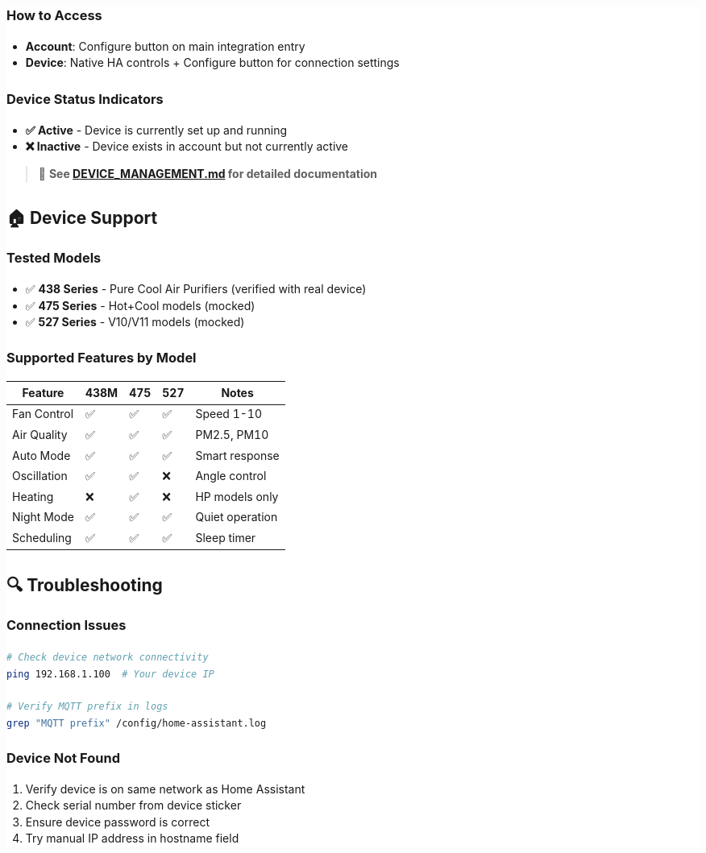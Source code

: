### **How to Access**

- **Account**: Configure button on main integration entry
- **Device**: Native HA controls + Configure button for connection settings

### **Device Status Indicators**

- **✅ Active** - Device is currently set up and running
- **❌ Inactive** - Device exists in account but not currently active

> 📖 **See [DEVICE_MANAGEMENT.md](DEVICE_MANAGEMENT.md) for detailed documentation**

## 🏠 Device Support

### **Tested Models**

- ✅ **438 Series** - Pure Cool Air Purifiers (verified with real device)
- ✅ **475 Series** - Hot+Cool models (mocked)
- ✅ **527 Series** - V10/V11 models (mocked)

### **Supported Features by Model**

| Feature     | 438M | 475 | 527 | Notes           |
| ----------- | ---- | --- | --- | --------------- |
| Fan Control | ✅   | ✅  | ✅  | Speed 1-10      |
| Air Quality | ✅   | ✅  | ✅  | PM2.5, PM10     |
| Auto Mode   | ✅   | ✅  | ✅  | Smart response  |
| Oscillation | ✅   | ✅  | ❌  | Angle control   |
| Heating     | ❌   | ✅  | ❌  | HP models only  |
| Night Mode  | ✅   | ✅  | ✅  | Quiet operation |
| Scheduling  | ✅   | ✅  | ✅  | Sleep timer     |

## 🔍 Troubleshooting

### **Connection Issues**

```bash
# Check device network connectivity
ping 192.168.1.100  # Your device IP

# Verify MQTT prefix in logs
grep "MQTT prefix" /config/home-assistant.log
```

### **Device Not Found**

1. Verify device is on same network as Home Assistant
2. Check serial number from device sticker
3. Ensure device password is correct
4. Try manual IP address in hostname field
